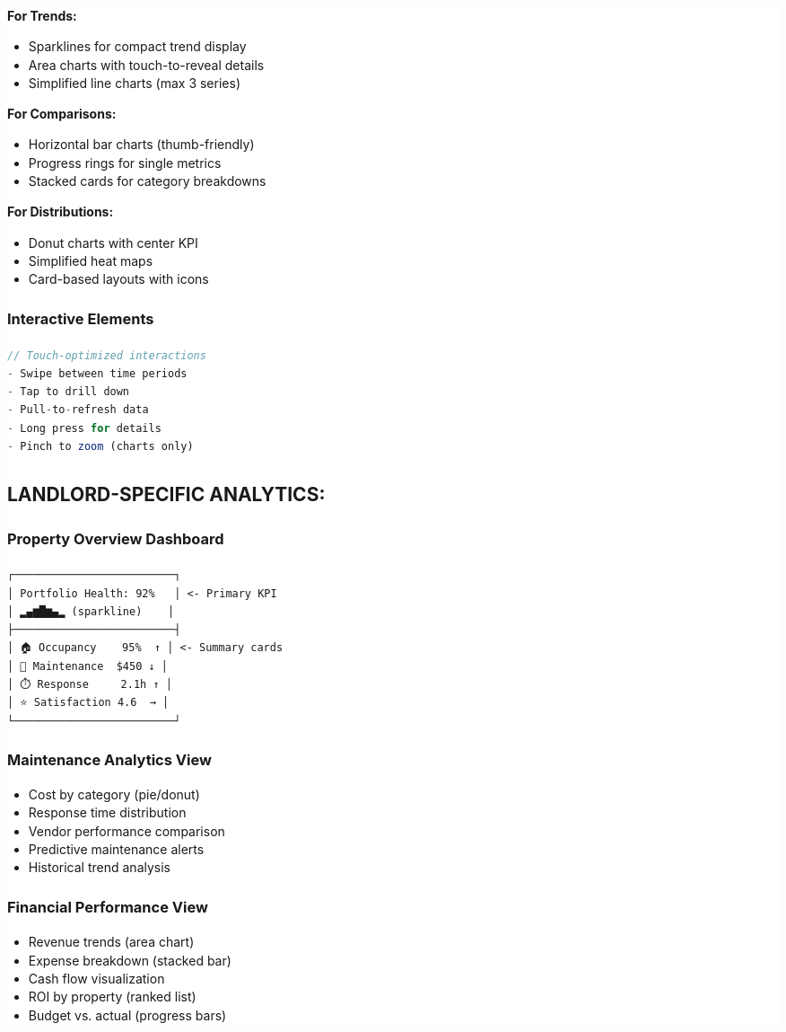 **For Trends:**
- Sparklines for compact trend display
- Area charts with touch-to-reveal details
- Simplified line charts (max 3 series)

**For Comparisons:**
- Horizontal bar charts (thumb-friendly)
- Progress rings for single metrics
- Stacked cards for category breakdowns

**For Distributions:**
- Donut charts with center KPI
- Simplified heat maps
- Card-based layouts with icons

### Interactive Elements
```typescript
// Touch-optimized interactions
- Swipe between time periods
- Tap to drill down
- Pull-to-refresh data
- Long press for details
- Pinch to zoom (charts only)
```

## LANDLORD-SPECIFIC ANALYTICS:

### Property Overview Dashboard
```
┌─────────────────────────┐
│ Portfolio Health: 92%   │ <- Primary KPI
│ ▂▄▆█▆▄▂ (sparkline)    │
├─────────────────────────┤
│ 🏠 Occupancy    95%  ↑ │ <- Summary cards
│ 🔧 Maintenance  $450 ↓ │
│ ⏱️ Response     2.1h ↑ │
│ ⭐ Satisfaction 4.6  → │
└─────────────────────────┘
```

### Maintenance Analytics View
- Cost by category (pie/donut)
- Response time distribution
- Vendor performance comparison
- Predictive maintenance alerts
- Historical trend analysis

### Financial Performance View
- Revenue trends (area chart)
- Expense breakdown (stacked bar)
- Cash flow visualization
- ROI by property (ranked list)
- Budget vs. actual (progress bars)
